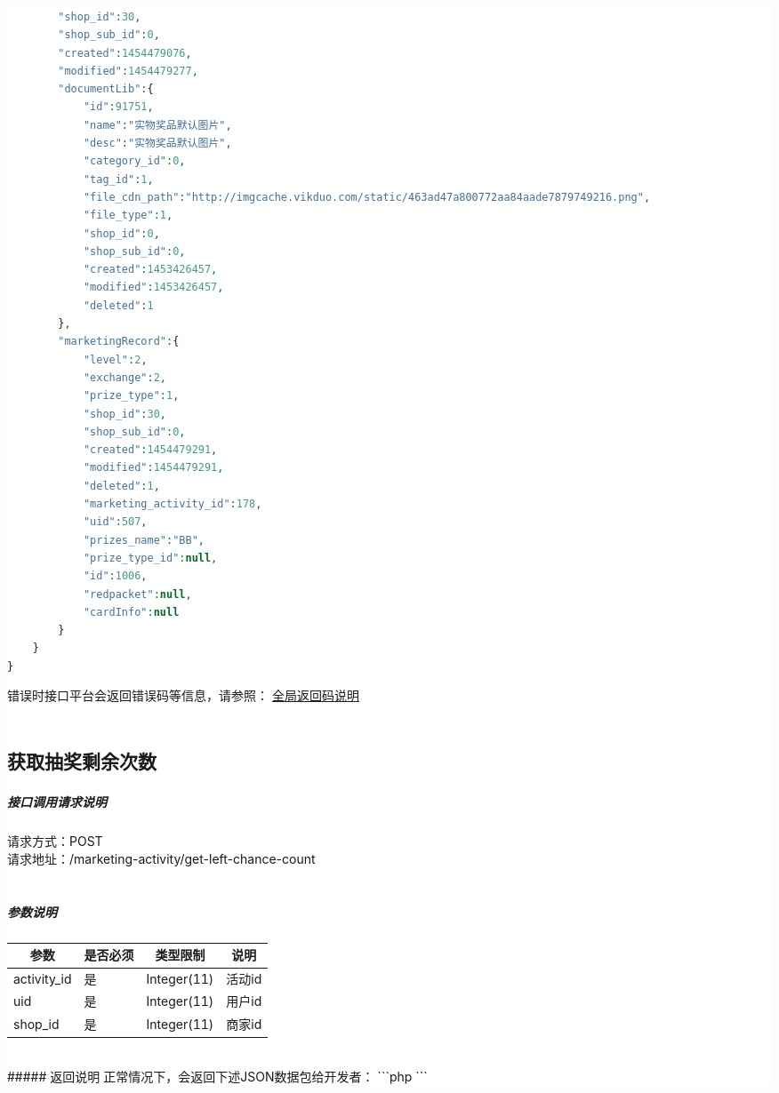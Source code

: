 ```php
        "shop_id":30,
        "shop_sub_id":0,
        "created":1454479076,
        "modified":1454479277,
        "documentLib":{
            "id":91751,
            "name":"实物奖品默认图片",
            "desc":"实物奖品默认图片",
            "category_id":0,
            "tag_id":1,
            "file_cdn_path":"http://imgcache.vikduo.com/static/463ad47a800772aa84aade7879749216.png",
            "file_type":1,
            "shop_id":0,
            "shop_sub_id":0,
            "created":1453426457,
            "modified":1453426457,
            "deleted":1
        },
        "marketingRecord":{
            "level":2,
            "exchange":2,
            "prize_type":1,
            "shop_id":30,
            "shop_sub_id":0,
            "created":1454479291,
            "modified":1454479291,
            "deleted":1,
            "marketing_activity_id":178,
            "uid":507,
            "prizes_name":"BB",
            "prize_type_id":null,
            "id":1006,
            "redpacket":null,
            "cardInfo":null
        }
    }
}
```
错误时接口平台会返回错误码等信息，请参照：
[全局返回码说明](/error-code.html)
<br  /><br  />


## __获取抽奖剩余次数__
##### 接口调用请求说明
请求方式：POST
<br  />
请求地址：/marketing-activity/get-left-chance-count
<br  /><br  />
##### 参数说明
| 参数 | 是否必须 | 类型限制 | 说明 |
| -- | -- | -- | -- |
| activity_id | 是 | Integer(11) | 活动id |
| uid | 是 | Integer(11) | 用户id |
| shop_id | 是 | Integer(11) | 商家id |
<br  />
##### 返回说明
正常情况下，会返回下述JSON数据包给开发者：
```php
```